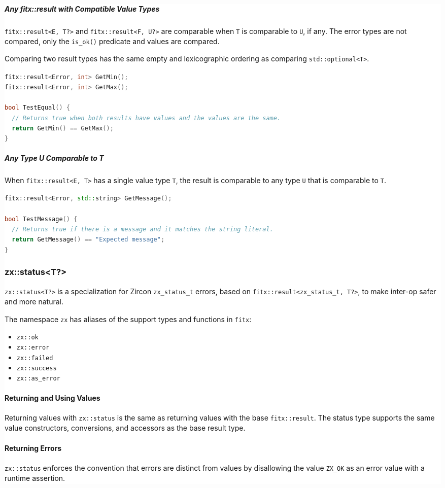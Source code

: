 ##### Any fitx::result with Compatible Value Types

`fitx::result<E, T?>` and `fitx::result<F, U?>` are comparable when `T` is
comparable to `U`, if any. The error types are not compared, only the
`is_ok()` predicate and values are compared.

Comparing two result types has the same empty and lexicographic ordering as
comparing `std::optional<T>`.

```C++
fitx::result<Error, int> GetMin();
fitx::result<Error, int> GetMax();

bool TestEqual() {
  // Returns true when both results have values and the values are the same.
  return GetMin() == GetMax();
}
```

##### Any Type U Comparable to T

When `fitx::result<E, T>` has a single value type `T`, the result is comparable
to any type `U` that is comparable to `T`.

```C++
fitx::result<Error, std::string> GetMessage();

bool TestMessage() {
  // Returns true if there is a message and it matches the string literal.
  return GetMessage() == "Expected message";
}
```

### zx::status<T?>

`zx::status<T?>` is a specialization for Zircon `zx_status_t` errors, based on
`fitx::result<zx_status_t, T?>`, to make inter-op safer and more natural.

The namespace `zx` has aliases of the support types and functions in `fitx`:
* `zx::ok`
* `zx::error`
* `zx::failed`
* `zx::success`
* `zx::as_error`

#### Returning and Using Values

Returning values with `zx::status` is the same as returning values with the
base `fitx::result`. The status type supports the same value constructors,
conversions, and accessors as the base result type.

#### Returning Errors

`zx::status` enforces the convention that errors are distinct from values by
disallowing the value `ZX_OK` as an error value with a runtime assertion.

